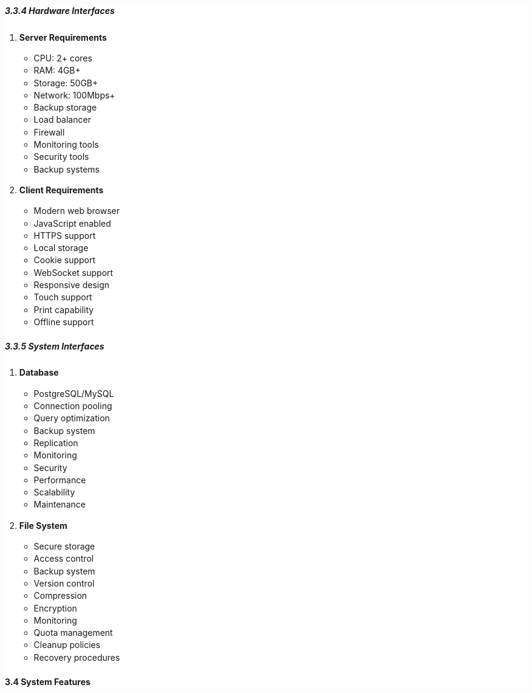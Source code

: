 ##### 3.3.4 Hardware Interfaces

1. **Server Requirements**
   - CPU: 2+ cores
   - RAM: 4GB+
   - Storage: 50GB+
   - Network: 100Mbps+
   - Backup storage
   - Load balancer
   - Firewall
   - Monitoring tools
   - Security tools
   - Backup systems

2. **Client Requirements**
   - Modern web browser
   - JavaScript enabled
   - HTTPS support
   - Local storage
   - Cookie support
   - WebSocket support
   - Responsive design
   - Touch support
   - Print capability
   - Offline support

##### 3.3.5 System Interfaces

1. **Database**
   - PostgreSQL/MySQL
   - Connection pooling
   - Query optimization
   - Backup system
   - Replication
   - Monitoring
   - Security
   - Performance
   - Scalability
   - Maintenance

2. **File System**
   - Secure storage
   - Access control
   - Backup system
   - Version control
   - Compression
   - Encryption
   - Monitoring
   - Quota management
   - Cleanup policies
   - Recovery procedures

#### 3.4 System Features

